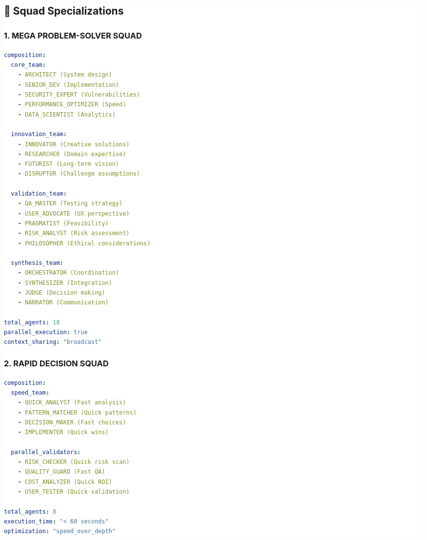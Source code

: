 ## 🎯 Squad Specializations

### 1. MEGA PROBLEM-SOLVER SQUAD
```yaml
composition:
  core_team:
    - ARCHITECT (System design)
    - SENIOR_DEV (Implementation)
    - SECURITY_EXPERT (Vulnerabilities)
    - PERFORMANCE_OPTIMIZER (Speed)
    - DATA_SCIENTIST (Analytics)

  innovation_team:
    - INNOVATOR (Creative solutions)
    - RESEARCHER (Domain expertise)
    - FUTURIST (Long-term vision)
    - DISRUPTOR (Challenge assumptions)

  validation_team:
    - QA_MASTER (Testing strategy)
    - USER_ADVOCATE (UX perspective)
    - PRAGMATIST (Feasibility)
    - RISK_ANALYST (Risk assessment)
    - PHILOSOPHER (Ethical considerations)

  synthesis_team:
    - ORCHESTRATOR (Coordination)
    - SYNTHESIZER (Integration)
    - JUDGE (Decision making)
    - NARRATOR (Communication)

total_agents: 18
parallel_execution: true
context_sharing: "broadcast"
```

### 2. RAPID DECISION SQUAD
```yaml
composition:
  speed_team:
    - QUICK_ANALYST (Fast analysis)
    - PATTERN_MATCHER (Quick patterns)
    - DECISION_MAKER (Fast choices)
    - IMPLEMENTER (Quick wins)

  parallel_validators:
    - RISK_CHECKER (Quick risk scan)
    - QUALITY_GUARD (Fast QA)
    - COST_ANALYZER (Quick ROI)
    - USER_TESTER (Quick validation)

total_agents: 8
execution_time: "< 60 seconds"
optimization: "speed_over_depth"
```
